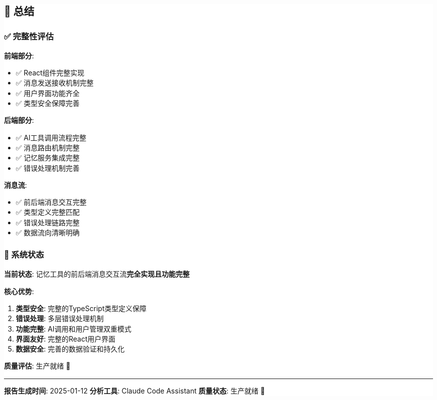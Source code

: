 ## 🎉 总结

### ✅ 完整性评估

**前端部分**:
- ✅ React组件完整实现
- ✅ 消息发送接收机制完整
- ✅ 用户界面功能齐全
- ✅ 类型安全保障完善

**后端部分**:
- ✅ AI工具调用流程完整
- ✅ 消息路由机制完整
- ✅ 记忆服务集成完整
- ✅ 错误处理机制完善

**消息流**:
- ✅ 前后端消息交互完整
- ✅ 类型定义完整匹配
- ✅ 错误处理链路完整
- ✅ 数据流向清晰明确

### 🚀 系统状态

**当前状态**: 记忆工具的前后端消息交互流**完全实现且功能完整**

**核心优势**:
1. **类型安全**: 完整的TypeScript类型定义保障
2. **错误处理**: 多层错误处理机制
3. **功能完整**: AI调用和用户管理双重模式
4. **界面友好**: 完整的React用户界面
5. **数据安全**: 完善的数据验证和持久化

**质量评估**: 生产就绪 🎯

---

**报告生成时间**: 2025-01-12
**分析工具**: Claude Code Assistant
**质量状态**: 生产就绪 🚀